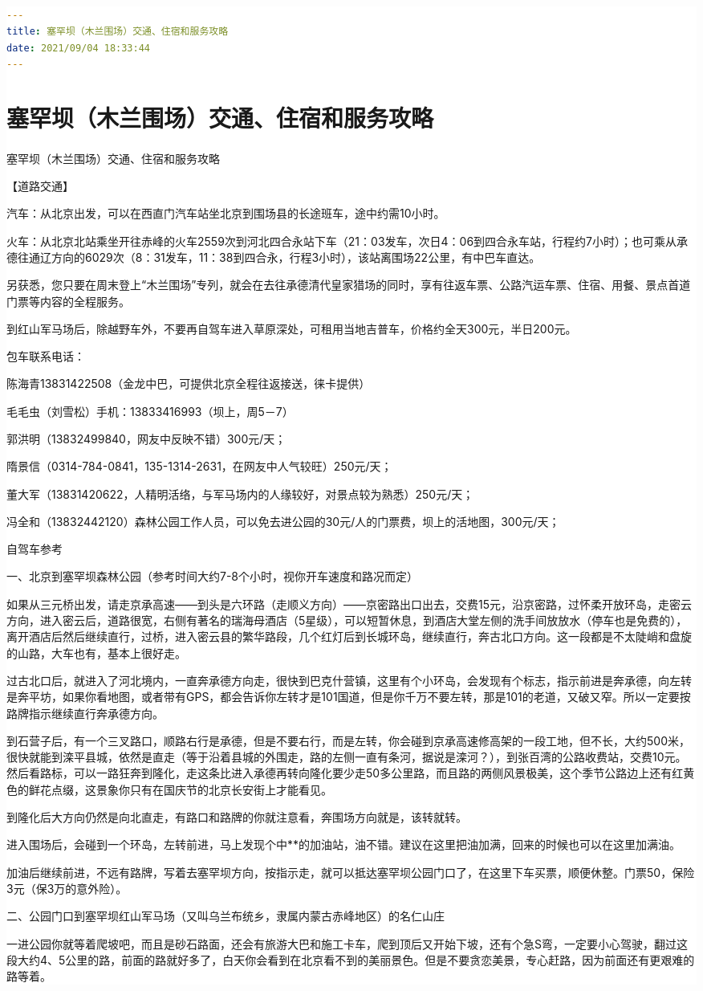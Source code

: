 ```yaml
---
title: 塞罕坝（木兰围场）交通、住宿和服务攻略  
date: 2021/09/04 18:33:44  
---
```

  
# 塞罕坝（木兰围场）交通、住宿和服务攻略  
塞罕坝（木兰围场）交通、住宿和服务攻略  
  
【道路交通】  
  
汽车：从北京出发，可以在西直门汽车站坐北京到围场县的长途班车，途中约需10小时。  
  
火车：从北京北站乘坐开往赤峰的火车2559次到河北四合永站下车（21：03发车，次日4：06到四合永车站，行程约7小时）；也可乘从承德往通辽方向的6029次（8：31发车，11：38到四合永，行程3小时），该站离围场22公里，有中巴车直达。  
  
另获悉，您只要在周末登上“木兰围场”专列，就会在去往承德清代皇家猎场的同时，享有往返车票、公路汽运车票、住宿、用餐、景点首道门票等内容的全程服务。  
  
到红山军马场后，除越野车外，不要再自驾车进入草原深处，可租用当地吉普车，价格约全天300元，半日200元。  
  
包车联系电话：  
  
陈海青13831422508（金龙中巴，可提供北京全程往返接送，徕卡提供）  
  
毛毛虫（刘雪松）手机：13833416993（坝上，周5－7）  
  
郭洪明（13832499840，网友中反映不错）300元/天；  
  
隋景信（0314-784-0841，135-1314-2631，在网友中人气较旺）250元/天；  
  
董大军（13831420622，人精明活络，与军马场内的人缘较好，对景点较为熟悉）250元/天；  
  
冯全和（13832442120）森林公园工作人员，可以免去进公园的30元/人的门票费，坝上的活地图，300元/天；  
  
  
自驾车参考  
  
一、北京到塞罕坝森林公园（参考时间大约7-8个小时，视你开车速度和路况而定）  
  
如果从三元桥出发，请走京承高速——到头是六环路（走顺义方向）——京密路出口出去，交费15元，沿京密路，过怀柔开放环岛，走密云方向，进入密云后，道路很宽，右侧有著名的瑞海母酒店（5星级），可以短暂休息，到酒店大堂左侧的洗手间放放水（停车也是免费的），离开酒店后然后继续直行，过桥，进入密云县的繁华路段，几个红灯后到长城环岛，继续直行，奔古北口方向。这一段都是不太陡峭和盘旋的山路，大车也有，基本上很好走。  
  
过古北口后，就进入了河北境内，一直奔承德方向走，很快到巴克什营镇，这里有个小环岛，会发现有个标志，指示前进是奔承德，向左转是奔平坊，如果你看地图，或者带有GPS，都会告诉你左转才是101国道，但是你千万不要左转，那是101的老道，又破又窄。所以一定要按路牌指示继续直行奔承德方向。  
  
到石营子后，有一个三叉路口，顺路右行是承德，但是不要右行，而是左转，你会碰到京承高速修高架的一段工地，但不长，大约500米，很快就能到滦平县城，依然是直走（等于沿着县城的外围走，路的左侧一直有条河，据说是滦河？），到张百湾的公路收费站，交费10元。然后看路标，可以一路狂奔到隆化，走这条比进入承德再转向隆化要少走50多公里路，而且路的两侧风景极美，这个季节公路边上还有红黄色的鲜花点缀，这景象你只有在国庆节的北京长安街上才能看见。  
  
到隆化后大方向仍然是向北直走，有路口和路牌的你就注意看，奔围场方向就是，该转就转。  
  
进入围场后，会碰到一个环岛，左转前进，马上发现个中**的加油站，油不错。建议在这里把油加满，回来的时候也可以在这里加满油。  
  
加油后继续前进，不远有路牌，写着去塞罕坝方向，按指示走，就可以抵达塞罕坝公园门口了，在这里下车买票，顺便休整。门票50，保险3元（保3万的意外险）。  
  
二、公园门口到塞罕坝红山军马场（又叫乌兰布统乡，隶属内蒙古赤峰地区）的名仁山庄  
  
一进公园你就等着爬坡吧，而且是砂石路面，还会有旅游大巴和施工卡车，爬到顶后又开始下坡，还有个急S弯，一定要小心驾驶，翻过这段大约4、5公里的路，前面的路就好多了，白天你会看到在北京看不到的美丽景色。但是不要贪恋美景，专心赶路，因为前面还有更艰难的路等着。  
  